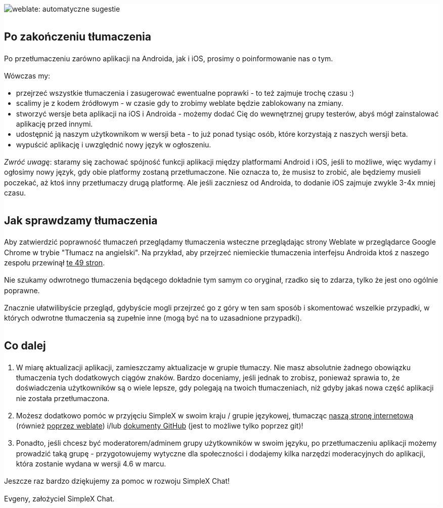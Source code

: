 <img src="https://github.com/simplex-chat/simplex-chat/blob/stable/docs/images/weblate_2.png" alt="weblate: automatyczne sugestie" width="100%">

## Po zakończeniu tłumaczenia

Po przetłumaczeniu zarówno aplikacji na Androida, jak i iOS, prosimy o poinformowanie nas o tym.

Wówczas my:
  - przejrzeć wszystkie tłumaczenia i zasugerować ewentualne poprawki - to też zajmuje trochę czasu :)
  - scalimy je z kodem źródłowym - w czasie gdy to zrobimy weblate będzie zablokowany na zmiany.
  - stworzyć wersje beta aplikacji na iOS i Androida - możemy dodać Cię do wewnętrznej grupy testerów, abyś mógł zainstalować aplikację przed innymi.
  - udostępnić ją naszym użytkownikom w wersji beta - to już ponad tysiąc osób, które korzystają z naszych wersji beta.
  - wypuścić aplikację i uwzględnić nowy język w ogłoszeniu.

*Zwróć uwagę*: staramy się zachować spójność funkcji aplikacji między platformami Android i iOS, jeśli to możliwe, więc wydamy i ogłosimy nowy język, gdy obie platformy zostaną przetłumaczone. Nie oznacza to, że musisz to zrobić, ale będziemy musieli poczekać, aż ktoś inny przetłumaczy drugą platformę. Ale jeśli zaczniesz od Androida, to dodanie iOS zajmuje zwykle 3-4x mniej czasu.

## Jak sprawdzamy tłumaczenia

Aby zatwierdzić poprawność tłumaczeń przeglądamy tłumaczenia wsteczne przeglądając strony Weblate w przeglądarce Google Chrome w trybie "Tłumacz na angielski". Na przykład, aby przejrzeć niemieckie tłumaczenia interfejsu Androida ktoś z naszego zespołu przewinął [te 49 stron](https://hosted.weblate.org/browse/simplex-chat/android/de/).

Nie szukamy odwrotnego tłumaczenia będącego dokładnie tym samym co oryginał, rzadko się to zdarza, tylko że jest ono ogólnie poprawne.

Znacznie ułatwilibyście przegląd, gdybyście mogli przejrzeć go z góry w ten sam sposób i skomentować wszelkie przypadki, w których odwrotne tłumaczenia są zupełnie inne (mogą być na to uzasadnione przypadki).

## Co dalej

1. W miarę aktualizacji aplikacji, zamieszczamy aktualizacje w grupie tłumaczy. Nie masz absolutnie żadnego obowiązku tłumaczenia tych dodatkowych ciągów znaków. Bardzo doceniamy, jeśli jednak to zrobisz, ponieważ sprawia to, że doświadczenia użytkowników są o wiele lepsze, gdy polegają na twoich tłumaczeniach, niż gdyby jakaś nowa część aplikacji nie została przetłumaczona.

2. Możesz dodatkowo pomóc w przyjęciu SimpleX w swoim kraju / grupie językowej, tłumacząc [naszą stronę internetową](https://simplex.chat/pl) (również [poprzez weblate](https://hosted.weblate.org/projects/simplex-chat/website/)) i/lub [dokumenty GitHub](https://github.com/simplex-chat/simplex-chat/tree/master/docs/lang) (jest to możliwe tylko poprzez git)!

3. Ponadto, jeśli chcesz być moderatorem/adminem grupy użytkowników w swoim języku, po przetłumaczeniu aplikacji możemy prowadzić taką grupę - przygotowujemy wytyczne dla społeczności i dodajemy kilka narzędzi moderacyjnych do aplikacji, która zostanie wydana w wersji 4.6 w marcu.


Jeszcze raz bardzo dziękujemy za pomoc w rozwoju SimpleX Chat!

Evgeny, założyciel SimpleX Chat.
